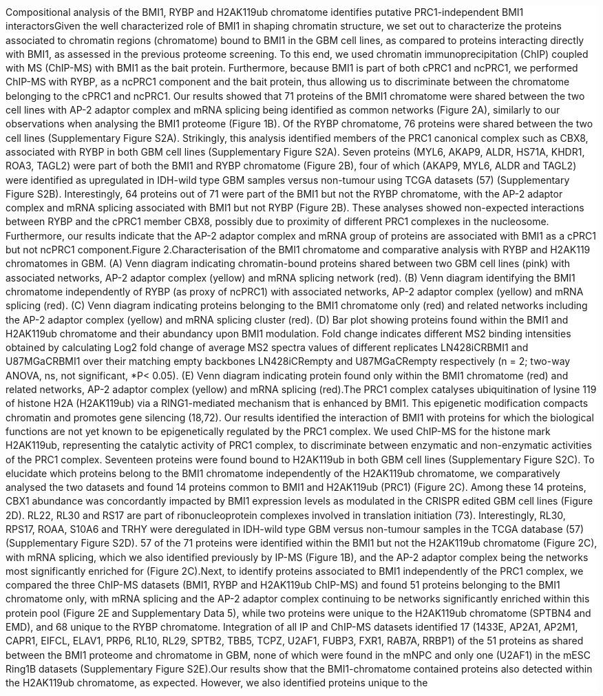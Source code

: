 Compositional analysis of the BMI1, RYBP and H2AK119ub chromatome identifies putative PRC1-independent BMI1 interactorsGiven the well characterized role of BMI1 in shaping chromatin structure, we set out to characterize the proteins associated to chromatin regions (chromatome) bound to BMI1 in the GBM cell lines, as compared to proteins interacting directly with BMI1, as assessed in the previous proteome screening. To this end, we used chromatin immunoprecipitation (ChIP) coupled with MS (ChIP-MS) with BMI1 as the bait protein. Furthermore, because BMI1 is part of both cPRC1 and ncPRC1, we performed ChIP-MS with RYBP, as a ncPRC1 component and the bait protein, thus allowing us to discriminate between the chromatome belonging to the cPRC1 and ncPRC1. Our results showed that 71 proteins of the BMI1 chromatome were shared between the two cell lines with AP-2 adaptor complex and mRNA splicing being identified as common networks (Figure 2A), similarly to our observations when analysing the BMI1 proteome (Figure 1B). Of the RYBP chromatome, 76 proteins were shared between the two cell lines (Supplementary Figure S2A). Strikingly, this analysis identified members of the PRC1 canonical complex such as CBX8, associated with RYBP in both GBM cell lines (Supplementary Figure S2A). Seven proteins (MYL6, AKAP9, ALDR, HS71A, KHDR1, ROA3, TAGL2) were part of both the BMI1 and RYBP chromatome (Figure 2B), four of which (AKAP9, MYL6, ALDR and TAGL2) were identified as upregulated in IDH-wild type GBM samples versus non-tumour using TCGA datasets (57) (Supplementary Figure S2B). Interestingly, 64 proteins out of 71 were part of the BMI1 but not the RYBP chromatome, with the AP-2 adaptor complex and mRNA splicing associated with BMI1 but not RYBP (Figure 2B). These analyses showed non-expected interactions between RYBP and the cPRC1 member CBX8, possibly due to proximity of different PRC1 complexes in the nucleosome. Furthermore, our results indicate that the AP-2 adaptor complex and mRNA group of proteins are associated with BMI1 as a cPRC1 but not ncPRC1 component.Figure 2.Characterisation of the BMI1 chromatome and comparative analysis with RYBP and H2AK119 chromatomes in GBM. (A) Venn diagram indicating chromatin-bound proteins shared between two GBM cell lines (pink) with associated networks, AP-2 adaptor complex (yellow) and mRNA splicing network (red). (B) Venn diagram identifying the BMI1 chromatome independently of RYBP (as proxy of ncPRC1) with associated networks, AP-2 adaptor complex (yellow) and mRNA splicing (red). (C) Venn diagram indicating proteins belonging to the BMI1 chromatome only (red) and related networks including the AP-2 adaptor complex (yellow) and mRNA splicing cluster (red). (D) Bar plot showing proteins found within the BMI1 and H2AK119ub chromatome and their abundancy upon BMI1 modulation. Fold change indicates different MS2 binding intensities obtained by calculating Log2 fold change of average MS2 spectra values of different replicates LN428iCRBMI1 and U87MGaCRBMI1 over their matching empty backbones LN428iCRempty and U87MGaCRempty respectively (n = 2; two-way ANOVA, ns, not significant, *P< 0.05). (E) Venn diagram indicating protein found only within the BMI1 chromatome (red) and related networks, AP-2 adaptor complex (yellow) and mRNA splicing (red).The PRC1 complex catalyses ubiquitination of lysine 119 of histone H2A (H2AK119ub) via a RING1-mediated mechanism that is enhanced by BMI1. This epigenetic modification compacts chromatin and promotes gene silencing (18,72). Our results identified the interaction of BMI1 with proteins for which the biological functions are not yet known to be epigenetically regulated by the PRC1 complex. We used ChIP-MS for the histone mark H2AK119ub, representing the catalytic activity of PRC1 complex, to discriminate between enzymatic and non-enzymatic activities of the PRC1 complex. Seventeen proteins were found bound to H2AK119ub in both GBM cell lines (Supplementary Figure S2C). To elucidate which proteins belong to the BMI1 chromatome independently of the H2AK119ub chromatome, we comparatively analysed the two datasets and found 14 proteins common to BMI1 and H2AK119ub (PRC1) (Figure 2C). Among these 14 proteins, CBX1 abundance was concordantly impacted by BMI1 expression levels as modulated in the CRISPR edited GBM cell lines (Figure 2D). RL22, RL30 and RS17 are part of ribonucleoprotein complexes involved in translation initiation (73). Interestingly, RL30, RPS17, ROAA, S10A6 and TRHY were deregulated in IDH-wild type GBM versus non-tumour samples in the TCGA database (57) (Supplementary Figure S2D). 57 of the 71 proteins were identified within the BMI1 but not the H2AK119ub chromatome (Figure 2C), with mRNA splicing, which we also identified previously by IP-MS (Figure 1B), and the AP-2 adaptor complex being the networks most significantly enriched for (Figure 2C).Next, to identify proteins associated to BMI1 independently of the PRC1 complex, we compared the three ChIP-MS datasets (BMI1, RYBP and H2AK119ub ChIP-MS) and found 51 proteins belonging to the BMI1 chromatome only, with mRNA splicing and the AP-2 adaptor complex continuing to be networks significantly enriched within this protein pool (Figure 2E and Supplementary Data 5), while two proteins were unique to the H2AK119ub chromatome (SPTBN4 and EMD), and 68 unique to the RYBP chromatome. Integration of all IP and ChIP-MS datasets identified 17 (1433E, AP2A1, AP2M1, CAPR1, EIFCL, ELAV1, PRP6, RL10, RL29, SPTB2, TBB5, TCPZ, U2AF1, FUBP3, FXR1, RAB7A, RRBP1) of the 51 proteins as shared between the BMI1 proteome and chromatome in GBM, none of which were found in the mNPC and only one (U2AF1) in the mESC Ring1B datasets (Supplementary Figure S2E).Our results show that the BMI1-chromatome contained proteins also detected within the H2AK119ub chromatome, as expected. However, we also identified proteins unique to the